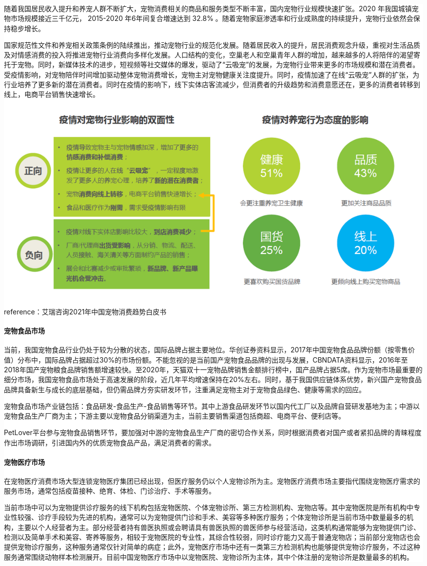 

随着我国居民收入提升和养宠人群不断扩大，宠物消费相关的商品和服务类型不断丰富，国内宠物行业规模快速扩张。2020 年我国城镇宠物市场规模接近三千亿元， 2015-2020 年6年间复合増速达到 32.8% 。随着宠物家庭渗透率和行业成熟度的持续提升，宠物行业依然会保持稳步增长。

国家规范性文件和养宠相关政策条例的陆续推出，推动宠物行业的规范化发展。随着居民收入的提升，居民消费观念升级，重视对生活品质及对情感消费的投入将推进宠物行业消费向多样化发展。人口结构的变化，空巢老人和空巢青年人群的增加，越来越多的人将陪伴的渴望寄托于宠物。同时，新媒体技术的进步，短视频等社交媒体的爆发，驱动了“云吸宠”的发展，为宠物行业带来更多的市场规模和潜在消费者。受疫情影响，对宠物陪伴时间增加驱动整体宠物消费增长，宠物主对宠物健康关注度提升。同时，疫情加速了在线“云吸宠”人群的扩张，为行业培养了更多新的潜在消费者。同时在疫情的影响下，线下实体店客流减少，但消费者的升级趋势和消费意愿还在，更多的消费者转移到线上，电商平台销售快速增长。

![疫情对宠物行业影响](assets/疫情对宠物行业影响.png)



reference：艾瑞咨询2021年中国宠物消费趋势白皮书

#### 宠物食品市场

当前，我国宠物食品行业仍处于较为分散的状态，国际品牌占据主要地位。华创证券资料显示，2017年中国宠物食品品牌份额（按零售价值）分布中，国际品牌占据超过30%的市场份额。不能忽视的是当前国产宠物食品品牌的出现与发展，CBNDATA资料显示，2016年至2018年国产宠物粮食品牌销售额增速较快。至2020年，天猫双十一宠物品牌销售金额排行榜中，国产品牌占据5席。作为宠物市场最重要的细分市场，我国宠物食品市场处于高速发展的阶段，近几年平均增速保持在20%左右。同时，基于我国供应链体系优势，新兴国产宠物食品品牌具备新生与成长的底层基础，但仍需品牌方夯实研发环节，注重满足宠物主对于宠物食品绿色、健康等需求的回应。

宠物食品市场产业链包括：食品研发-食品生产-食品销售等环节。其中上游食品研发环节以国内代工厂以及品牌自营研发基地为主；中游以宠物食品生产厂商为主；下游主要以宠物食品分销渠道为主，当前主要销售渠道包括商超、电商平台、便利店等。

PetLover平台参与宠物食品销售环节，要加强对中游的宠物食品生产厂商的密切合作关系，同时根据消费者对国产或者紧扣品牌的青睐程度作出市场调研，引进国内外的优质宠物食品产品，满足消费者的需求。

#### 宠物医疗市场

在宠物医疗消费市场大型连锁宠物医疗集团已经出现，但医疗服务仍以个人宠物诊所为主。宠物医疗消费市场主要指代围绕宠物医疗需求的服务市场，通常包括疫苗接种、绝育、体检、门诊治疗、手术等服务。

当前市场中可以为宠物提供诊疗服务的线下机构包括宠物医院、个体宠物诊所、第三方检测机构、宠物店等。其中宠物医院是所有机构中专业性较强、诊疗手段较为先进的机构，通常可以为宠物提供门诊和手术、美容等多种医疗服务；个体宠物诊所是当前市场中数量最多的机构，主要以个人经营者为主。部分经营者持有兽医执照或会聘请具有兽医执照的兽医师参与经营活动，这类机构通常能够为宠物提供门诊、检测以及简单手术和美容、寄养等服务，相较于宠物医院的专业性，其综合性较弱，同时诊疗能力又高于普通宠物店；当前部分宠物店也会提供宠物诊疗服务，这种服务通常仅针对简单的病症；此外，宠物医疗市场中还有一类第三方检测机构也能够提供宠物诊疗服务，不过这种服务通常围绕动物样本检测展开。目前中国宠物医疗市场中以宠物医院、宠物诊所为主体，其中个体注册的宠物诊所是数量最多的机构。
